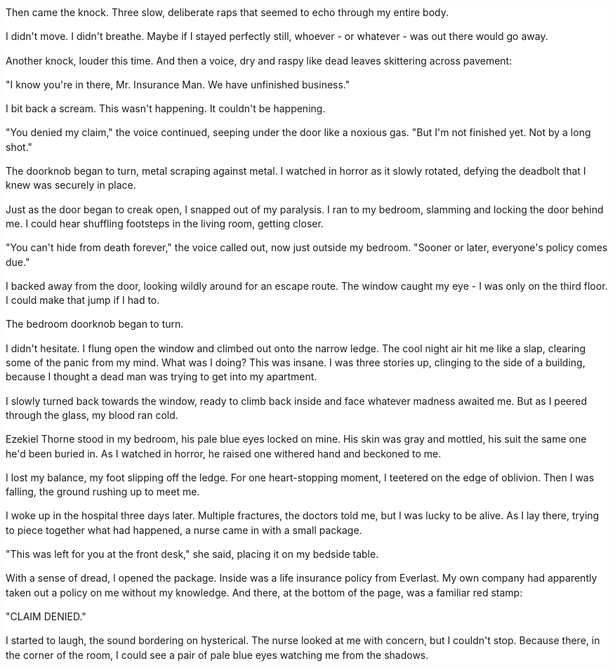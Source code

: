 Then came the knock. Three slow, deliberate raps that seemed to echo through my entire body.

I didn't move. I didn't breathe. Maybe if I stayed perfectly still, whoever - or whatever - was out there would go away.

Another knock, louder this time. And then a voice, dry and raspy like dead leaves skittering across pavement:

"I know you're in there, Mr. Insurance Man. We have unfinished business."

I bit back a scream. This wasn't happening. It couldn't be happening.

"You denied my claim," the voice continued, seeping under the door like a noxious gas. "But I'm not finished yet. Not by a long shot."

The doorknob began to turn, metal scraping against metal. I watched in horror as it slowly rotated, defying the deadbolt that I knew was securely in place.

Just as the door began to creak open, I snapped out of my paralysis. I ran to my bedroom, slamming and locking the door behind me. I could hear shuffling footsteps in the living room, getting closer.

"You can't hide from death forever," the voice called out, now just outside my bedroom. "Sooner or later, everyone's policy comes due."

I backed away from the door, looking wildly around for an escape route. The window caught my eye - I was only on the third floor. I could make that jump if I had to.

The bedroom doorknob began to turn.

I didn't hesitate. I flung open the window and climbed out onto the narrow ledge. The cool night air hit me like a slap, clearing some of the panic from my mind. What was I doing? This was insane. I was three stories up, clinging to the side of a building, because I thought a dead man was trying to get into my apartment.

I slowly turned back towards the window, ready to climb back inside and face whatever madness awaited me. But as I peered through the glass, my blood ran cold.

Ezekiel Thorne stood in my bedroom, his pale blue eyes locked on mine. His skin was gray and mottled, his suit the same one he'd been buried in. As I watched in horror, he raised one withered hand and beckoned to me.

I lost my balance, my foot slipping off the ledge. For one heart-stopping moment, I teetered on the edge of oblivion. Then I was falling, the ground rushing up to meet me.

I woke up in the hospital three days later. Multiple fractures, the doctors told me, but I was lucky to be alive. As I lay there, trying to piece together what had happened, a nurse came in with a small package.

"This was left for you at the front desk," she said, placing it on my bedside table.

With a sense of dread, I opened the package. Inside was a life insurance policy from Everlast. My own company had apparently taken out a policy on me without my knowledge. And there, at the bottom of the page, was a familiar red stamp:

"CLAIM DENIED."

I started to laugh, the sound bordering on hysterical. The nurse looked at me with concern, but I couldn't stop. Because there, in the corner of the room, I could see a pair of pale blue eyes watching me from the shadows.
